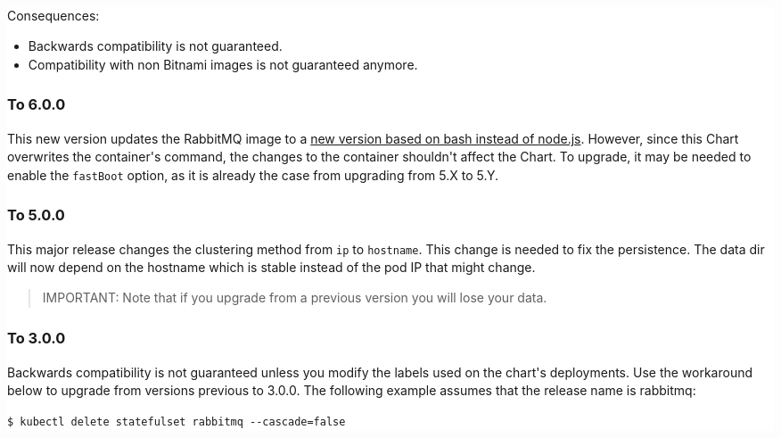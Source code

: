 Consequences:

- Backwards compatibility is not guaranteed.
- Compatibility with non Bitnami images is not guaranteed anymore.

### To 6.0.0

This new version updates the RabbitMQ image to a [new version based on bash instead of node.js](https://github.com/bitnami/bitnami-docker-rabbitmq#3715-r18-3715-ol-7-r19). However, since this Chart overwrites the container's command, the changes to the container shouldn't affect the Chart. To upgrade, it may be needed to enable the `fastBoot` option, as it is already the case from upgrading from 5.X to 5.Y.

### To 5.0.0

This major release changes the clustering method from `ip` to `hostname`.
This change is needed to fix the persistence. The data dir will now depend on the hostname which is stable instead of the pod IP that might change.

> IMPORTANT: Note that if you upgrade from a previous version you will lose your data.

### To 3.0.0

Backwards compatibility is not guaranteed unless you modify the labels used on the chart's deployments.
Use the workaround below to upgrade from versions previous to 3.0.0. The following example assumes that the release name is rabbitmq:

```console
$ kubectl delete statefulset rabbitmq --cascade=false
```
